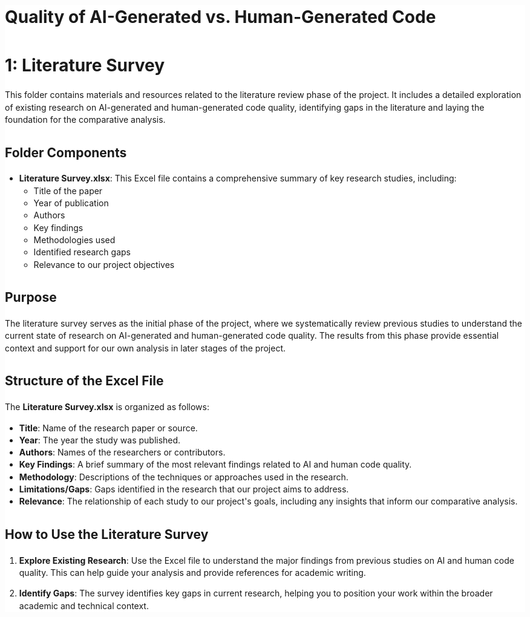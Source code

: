 # Quality of AI-Generated vs. Human-Generated Code

# 1: Literature Survey

This folder contains materials and resources related to the literature review phase of the project. It includes a detailed exploration of existing research on AI-generated and human-generated code quality, identifying gaps in the literature and laying the foundation for the comparative analysis.

## Folder Components

- **Literature Survey.xlsx**: This Excel file contains a comprehensive summary of key research studies, including:
  - Title of the paper
  - Year of publication
  - Authors
  - Key findings
  - Methodologies used
  - Identified research gaps
  - Relevance to our project objectives

## Purpose

The literature survey serves as the initial phase of the project, where we systematically review previous studies to understand the current state of research on AI-generated and human-generated code quality. The results from this phase provide essential context and support for our own analysis in later stages of the project.

## Structure of the Excel File

The **Literature Survey.xlsx** is organized as follows:
- **Title**: Name of the research paper or source.
- **Year**: The year the study was published.
- **Authors**: Names of the researchers or contributors.
- **Key Findings**: A brief summary of the most relevant findings related to AI and human code quality.
- **Methodology**: Descriptions of the techniques or approaches used in the research.
- **Limitations/Gaps**: Gaps identified in the research that our project aims to address.
- **Relevance**: The relationship of each study to our project's goals, including any insights that inform our comparative analysis.

## How to Use the Literature Survey

1. **Explore Existing Research**: Use the Excel file to understand the major findings from previous studies on AI and human code quality. This can help guide your analysis and provide references for academic writing.
   
2. **Identify Gaps**: The survey identifies key gaps in current research, helping you to position your work within the broader academic and technical context.

